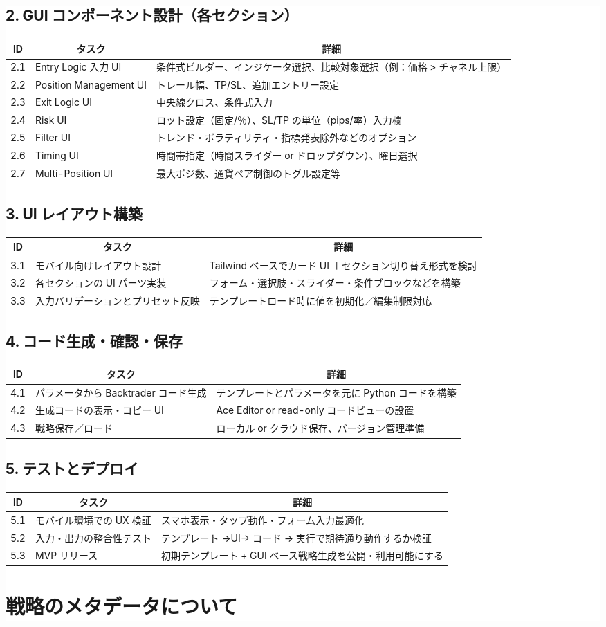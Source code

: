 ## 2. GUI コンポーネント設計（各セクション）

| ID  | タスク                 | 詳細                                                                      |
| --- | ---------------------- | ------------------------------------------------------------------------- |
| 2.1 | Entry Logic 入力 UI    | 条件式ビルダー、インジケータ選択、比較対象選択（例：価格 > チャネル上限） |
| 2.2 | Position Management UI | トレール幅、TP/SL、追加エントリー設定                                     |
| 2.3 | Exit Logic UI          | 中央線クロス、条件式入力                                                  |
| 2.4 | Risk UI                | ロット設定（固定/％）、SL/TP の単位（pips/率）入力欄                      |
| 2.5 | Filter UI              | トレンド・ボラティリティ・指標発表除外などのオプション                    |
| 2.6 | Timing UI              | 時間帯指定（時間スライダー or ドロップダウン）、曜日選択                  |
| 2.7 | Multi-Position UI      | 最大ポジ数、通貨ペア制御のトグル設定等                                    |

## 3. UI レイアウト構築

| ID  | タスク                             | 詳細                                                      |
| --- | ---------------------------------- | --------------------------------------------------------- |
| 3.1 | モバイル向けレイアウト設計         | Tailwind ベースでカード UI ＋セクション切り替え形式を検討 |
| 3.2 | 各セクションの UI パーツ実装       | フォーム・選択肢・スライダー・条件ブロックなどを構築      |
| 3.3 | 入力バリデーションとプリセット反映 | テンプレートロード時に値を初期化／編集制限対応            |

## 4. コード生成・確認・保存

| ID  | タスク                               | 詳細                                               |
| --- | ------------------------------------ | -------------------------------------------------- |
| 4.1 | パラメータから Backtrader コード生成 | テンプレートとパラメータを元に Python コードを構築 |
| 4.2 | 生成コードの表示・コピー UI          | Ace Editor or read-only コードビューの設置         |
| 4.3 | 戦略保存／ロード                     | ローカル or クラウド保存、バージョン管理準備       |

## 5. テストとデプロイ

| ID  | タスク                   | 詳細                                                        |
| --- | ------------------------ | ----------------------------------------------------------- |
| 5.1 | モバイル環境での UX 検証 | スマホ表示・タップ動作・フォーム入力最適化                  |
| 5.2 | 入力・出力の整合性テスト | テンプレート →UI→ コード → 実行で期待通り動作するか検証     |
| 5.3 | MVP リリース             | 初期テンプレート + GUI ベース戦略生成を公開・利用可能にする |

# 戦略のメタデータについて

